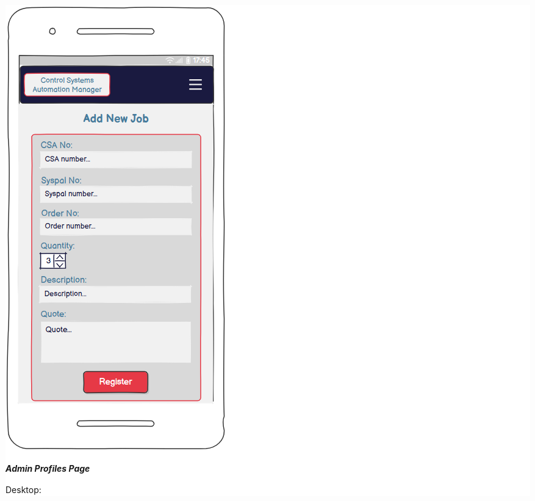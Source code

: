 ![Add Job Mobile Screenshot](/docs/readme_screenshots/mobile-add-job-wireframe.png)

***Admin Profiles Page***

Desktop:
